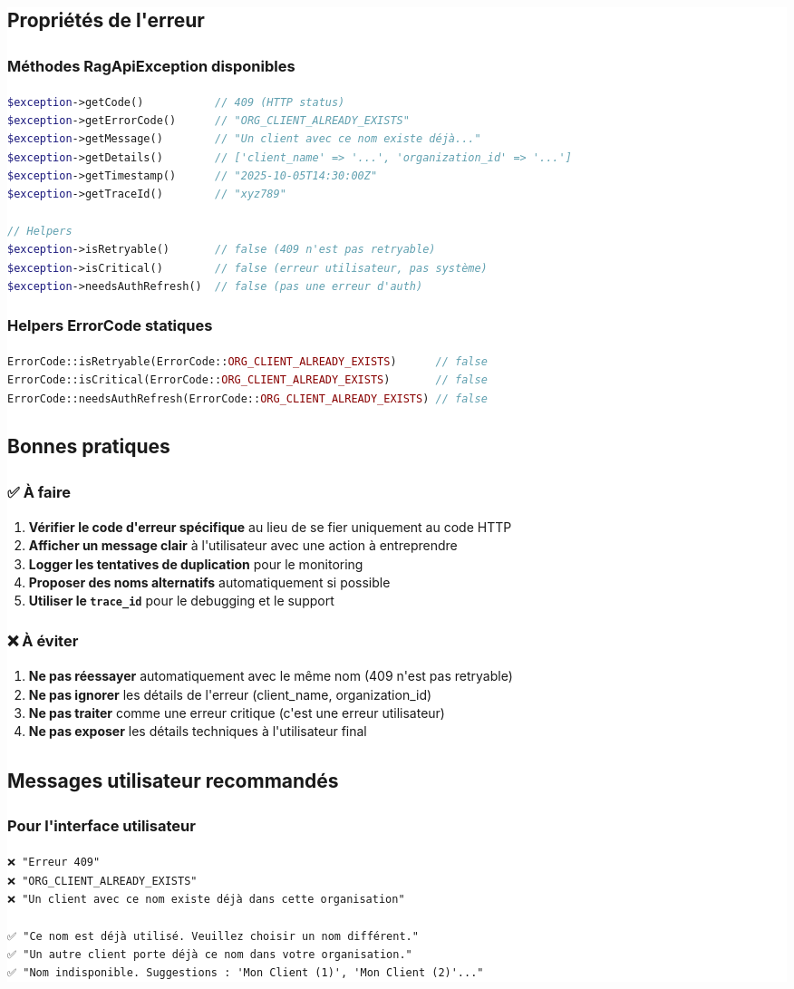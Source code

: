 ## Propriétés de l'erreur

### Méthodes RagApiException disponibles

```php
$exception->getCode()           // 409 (HTTP status)
$exception->getErrorCode()      // "ORG_CLIENT_ALREADY_EXISTS"
$exception->getMessage()        // "Un client avec ce nom existe déjà..."
$exception->getDetails()        // ['client_name' => '...', 'organization_id' => '...']
$exception->getTimestamp()      // "2025-10-05T14:30:00Z"
$exception->getTraceId()        // "xyz789"

// Helpers
$exception->isRetryable()       // false (409 n'est pas retryable)
$exception->isCritical()        // false (erreur utilisateur, pas système)
$exception->needsAuthRefresh()  // false (pas une erreur d'auth)
```

### Helpers ErrorCode statiques

```php
ErrorCode::isRetryable(ErrorCode::ORG_CLIENT_ALREADY_EXISTS)      // false
ErrorCode::isCritical(ErrorCode::ORG_CLIENT_ALREADY_EXISTS)       // false
ErrorCode::needsAuthRefresh(ErrorCode::ORG_CLIENT_ALREADY_EXISTS) // false
```

## Bonnes pratiques

### ✅ À faire

1. **Vérifier le code d'erreur spécifique** au lieu de se fier uniquement au code HTTP
2. **Afficher un message clair** à l'utilisateur avec une action à entreprendre
3. **Logger les tentatives de duplication** pour le monitoring
4. **Proposer des noms alternatifs** automatiquement si possible
5. **Utiliser le `trace_id`** pour le debugging et le support

### ❌ À éviter

1. **Ne pas réessayer** automatiquement avec le même nom (409 n'est pas retryable)
2. **Ne pas ignorer** les détails de l'erreur (client_name, organization_id)
3. **Ne pas traiter** comme une erreur critique (c'est une erreur utilisateur)
4. **Ne pas exposer** les détails techniques à l'utilisateur final

## Messages utilisateur recommandés

### Pour l'interface utilisateur

```
❌ "Erreur 409"
❌ "ORG_CLIENT_ALREADY_EXISTS"
❌ "Un client avec ce nom existe déjà dans cette organisation"

✅ "Ce nom est déjà utilisé. Veuillez choisir un nom différent."
✅ "Un autre client porte déjà ce nom dans votre organisation."
✅ "Nom indisponible. Suggestions : 'Mon Client (1)', 'Mon Client (2)'..."
```
